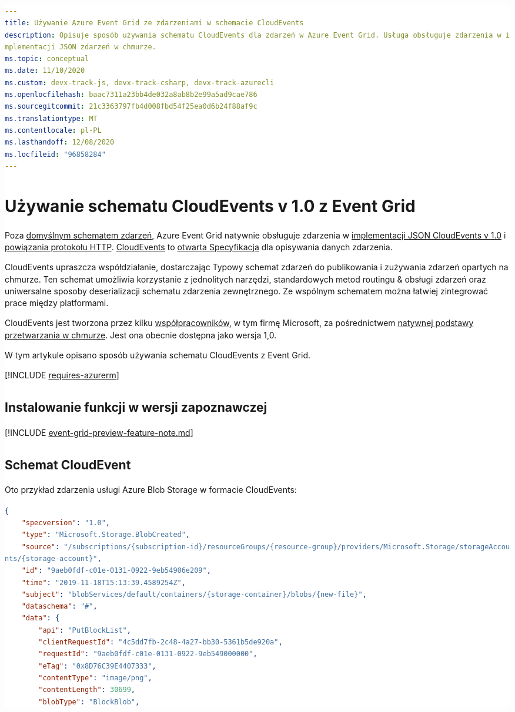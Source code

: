 ```yaml
---
title: Używanie Azure Event Grid ze zdarzeniami w schemacie CloudEvents
description: Opisuje sposób używania schematu CloudEvents dla zdarzeń w Azure Event Grid. Usługa obsługuje zdarzenia w implementacji JSON zdarzeń w chmurze.
ms.topic: conceptual
ms.date: 11/10/2020
ms.custom: devx-track-js, devx-track-csharp, devx-track-azurecli
ms.openlocfilehash: baac7311a23bb4de032a8ab8b2e99a5ad9cae786
ms.sourcegitcommit: 21c3363797fb4d008fbd54f25ea0d6b24f88af9c
ms.translationtype: MT
ms.contentlocale: pl-PL
ms.lasthandoff: 12/08/2020
ms.locfileid: "96858284"
---
```

# <a name="use-cloudevents-v10-schema-with-event-grid"></a>Używanie schematu CloudEvents v 1.0 z Event Grid
Poza [domyślnym schematem zdarzeń](event-schema.md), Azure Event Grid natywnie obsługuje zdarzenia w [implementacji JSON CloudEvents v 1.0](https://github.com/cloudevents/spec/blob/v1.0/json-format.md) i [powiązania protokołu HTTP](https://github.com/cloudevents/spec/blob/v1.0/http-protocol-binding.md). [CloudEvents](https://cloudevents.io/) to [otwarta Specyfikacja](https://github.com/cloudevents/spec/blob/v1.0/spec.md) dla opisywania danych zdarzenia.

CloudEvents upraszcza współdziałanie, dostarczając Typowy schemat zdarzeń do publikowania i zużywania zdarzeń opartych na chmurze. Ten schemat umożliwia korzystanie z jednolitych narzędzi, standardowych metod routingu & obsługi zdarzeń oraz uniwersalne sposoby deserializacji schematu zdarzenia zewnętrznego. Ze wspólnym schematem można łatwiej zintegrować prace między platformami.

CloudEvents jest tworzona przez kilku [współpracowników](https://github.com/cloudevents/spec/blob/master/community/contributors.md), w tym firmę Microsoft, za pośrednictwem [natywnej podstawy przetwarzania w chmurze](https://www.cncf.io/). Jest ona obecnie dostępna jako wersja 1,0.

W tym artykule opisano sposób używania schematu CloudEvents z Event Grid.

[!INCLUDE [requires-azurerm](../../includes/requires-azurerm.md)]

## <a name="install-preview-feature"></a>Instalowanie funkcji w wersji zapoznawczej

[!INCLUDE [event-grid-preview-feature-note.md](../../includes/event-grid-preview-feature-note.md)]

## <a name="cloudevent-schema"></a>Schemat CloudEvent

Oto przykład zdarzenia usługi Azure Blob Storage w formacie CloudEvents:

``` JSON
{
    "specversion": "1.0",
    "type": "Microsoft.Storage.BlobCreated",  
    "source": "/subscriptions/{subscription-id}/resourceGroups/{resource-group}/providers/Microsoft.Storage/storageAccounts/{storage-account}",
    "id": "9aeb0fdf-c01e-0131-0922-9eb54906e209",
    "time": "2019-11-18T15:13:39.4589254Z",
    "subject": "blobServices/default/containers/{storage-container}/blobs/{new-file}",
    "dataschema": "#",
    "data": {
        "api": "PutBlockList",
        "clientRequestId": "4c5dd7fb-2c48-4a27-bb30-5361b5de920a",
        "requestId": "9aeb0fdf-c01e-0131-0922-9eb549000000",
        "eTag": "0x8D76C39E4407333",
        "contentType": "image/png",
        "contentLength": 30699,
        "blobType": "BlockBlob",
```